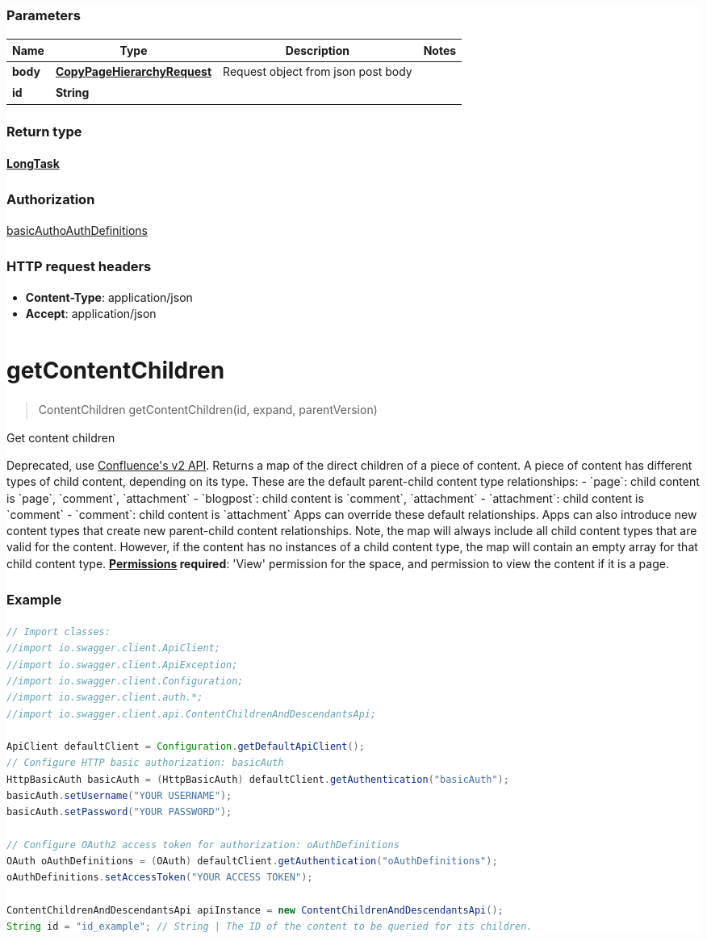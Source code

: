 ### Parameters

Name | Type | Description  | Notes
------------- | ------------- | ------------- | -------------
 **body** | [**CopyPageHierarchyRequest**](CopyPageHierarchyRequest.md)| Request object from json post body |
 **id** | **String**|  |

### Return type

[**LongTask**](LongTask.md)

### Authorization

[basicAuth](../README.md#basicAuth)[oAuthDefinitions](../README.md#oAuthDefinitions)

### HTTP request headers

 - **Content-Type**: application/json
 - **Accept**: application/json

<a name="getContentChildren"></a>
# **getContentChildren**
> ContentChildren getContentChildren(id, expand, parentVersion)

Get content children

Deprecated, use [Confluence&#x27;s v2 API](https://developer.atlassian.com/cloud/confluence/rest/v2/intro/).  Returns a map of the direct children of a piece of content. A piece of content has different types of child content, depending on its type. These are the default parent-child content type relationships:  - &#x60;page&#x60;: child content is &#x60;page&#x60;, &#x60;comment&#x60;, &#x60;attachment&#x60; - &#x60;blogpost&#x60;: child content is &#x60;comment&#x60;, &#x60;attachment&#x60; - &#x60;attachment&#x60;: child content is &#x60;comment&#x60; - &#x60;comment&#x60;: child content is &#x60;attachment&#x60;  Apps can override these default relationships. Apps can also introduce new content types that create new parent-child content relationships.  Note, the map will always include all child content types that are valid for the content. However, if the content has no instances of a child content type, the map will contain an empty array for that child content type.  **[Permissions](https://confluence.atlassian.com/x/_AozKw) required**: &#x27;View&#x27; permission for the space, and permission to view the content if it is a page.

### Example
```java
// Import classes:
//import io.swagger.client.ApiClient;
//import io.swagger.client.ApiException;
//import io.swagger.client.Configuration;
//import io.swagger.client.auth.*;
//import io.swagger.client.api.ContentChildrenAndDescendantsApi;

ApiClient defaultClient = Configuration.getDefaultApiClient();
// Configure HTTP basic authorization: basicAuth
HttpBasicAuth basicAuth = (HttpBasicAuth) defaultClient.getAuthentication("basicAuth");
basicAuth.setUsername("YOUR USERNAME");
basicAuth.setPassword("YOUR PASSWORD");

// Configure OAuth2 access token for authorization: oAuthDefinitions
OAuth oAuthDefinitions = (OAuth) defaultClient.getAuthentication("oAuthDefinitions");
oAuthDefinitions.setAccessToken("YOUR ACCESS TOKEN");

ContentChildrenAndDescendantsApi apiInstance = new ContentChildrenAndDescendantsApi();
String id = "id_example"; // String | The ID of the content to be queried for its children.
```
